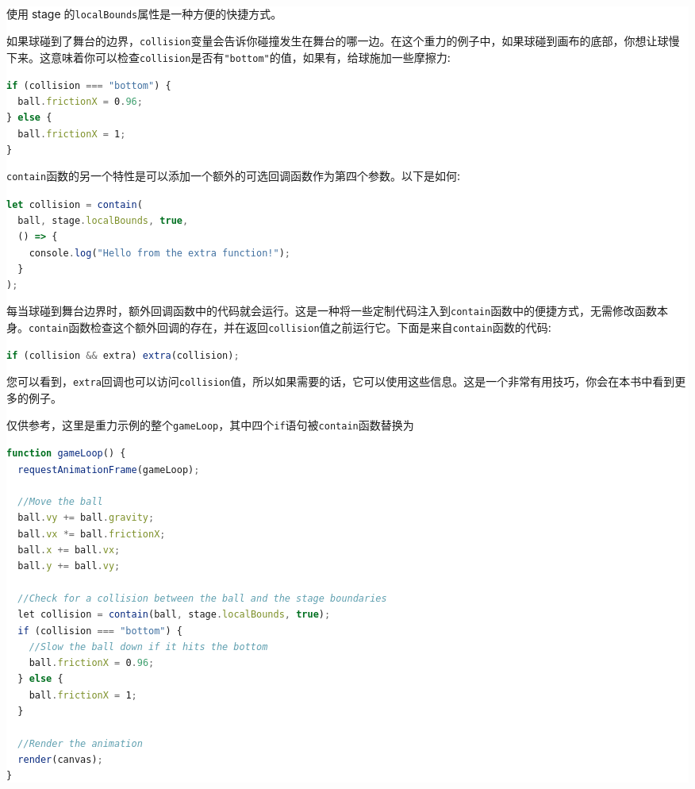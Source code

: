 使用 stage 的`localBounds`属性是一种方便的快捷方式。

如果球碰到了舞台的边界，`collision`变量会告诉你碰撞发生在舞台的哪一边。在这个重力的例子中，如果球碰到画布的底部，你想让球慢下来。这意味着你可以检查`collision`是否有`"bottom"`的值，如果有，给球施加一些摩擦力:

```js
if (collision === "bottom") {
  ball.frictionX = 0.96;
} else {
  ball.frictionX = 1;
}
```

`contain`函数的另一个特性是可以添加一个额外的可选回调函数作为第四个参数。以下是如何:

```js
let collision = contain(
  ball, stage.localBounds, true,
  () => {
    console.log("Hello from the extra function!");
  }
);
```

每当球碰到舞台边界时，额外回调函数中的代码就会运行。这是一种将一些定制代码注入到`contain`函数中的便捷方式，无需修改函数本身。`contain`函数检查这个额外回调的存在，并在返回`collision`值之前运行它。下面是来自`contain`函数的代码:

```js
if (collision && extra) extra(collision);
```

您可以看到，`extra`回调也可以访问`collision`值，所以如果需要的话，它可以使用这些信息。这是一个非常有用技巧，你会在本书中看到更多的例子。

仅供参考，这里是重力示例的整个`gameLoop`，其中四个`if`语句被`contain`函数替换为

```js
function gameLoop() {
  requestAnimationFrame(gameLoop);

  //Move the ball
  ball.vy += ball.gravity;
  ball.vx *= ball.frictionX;
  ball.x += ball.vx;
  ball.y += ball.vy;

  //Check for a collision between the ball and the stage boundaries
  let collision = contain(ball, stage.localBounds, true);
  if (collision === "bottom") {
    //Slow the ball down if it hits the bottom
    ball.frictionX = 0.96;
  } else {
    ball.frictionX = 1;
  }

  //Render the animation
  render(canvas);
}
```
